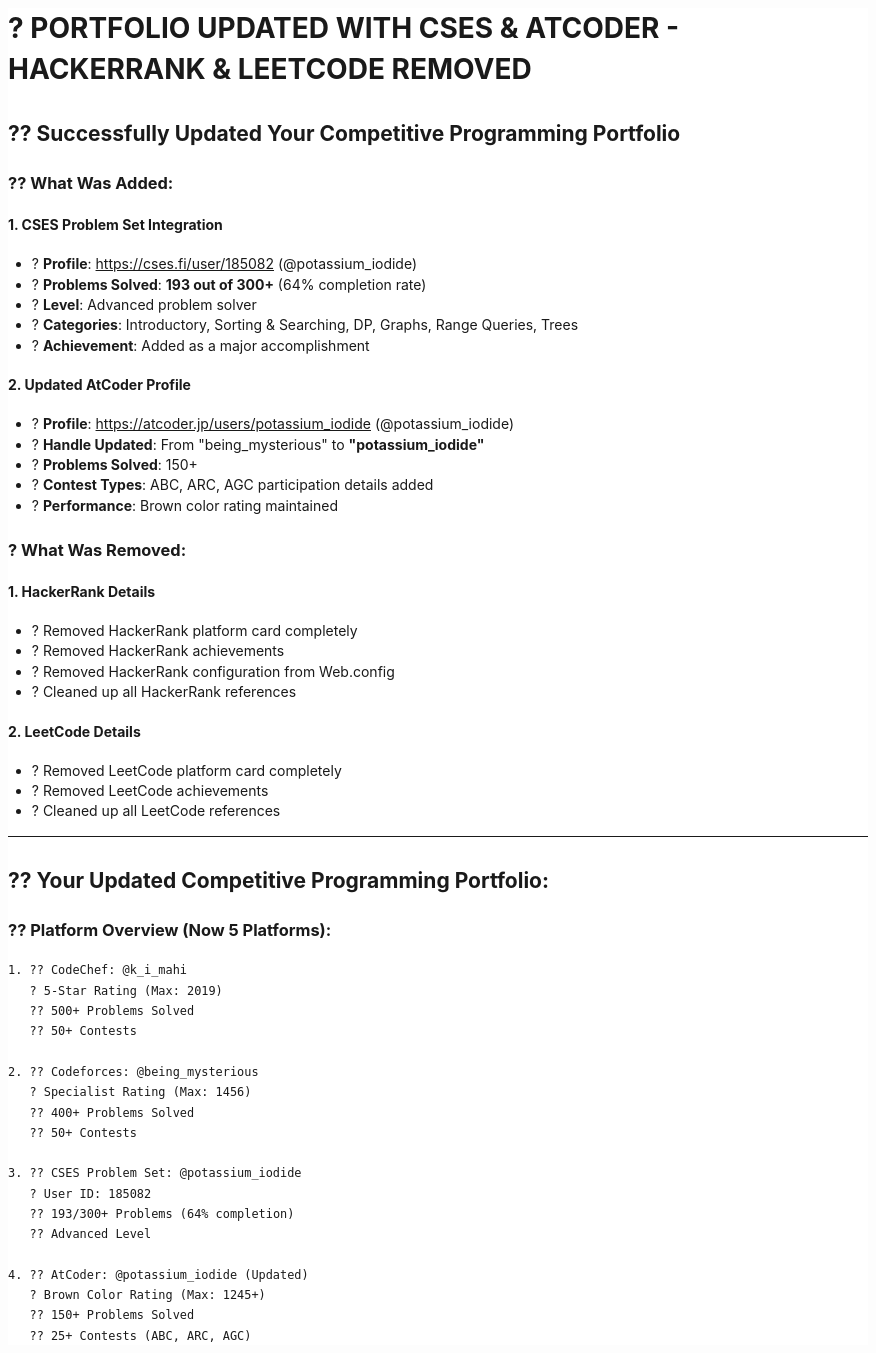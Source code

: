 # ? **PORTFOLIO UPDATED WITH CSES & ATCODER - HACKERRANK & LEETCODE REMOVED**

## ?? **Successfully Updated Your Competitive Programming Portfolio**

### ?? **What Was Added:**

#### **1. CSES Problem Set Integration**
- ? **Profile**: https://cses.fi/user/185082 (@potassium_iodide)
- ? **Problems Solved**: **193 out of 300+** (64% completion rate)
- ? **Level**: Advanced problem solver
- ? **Categories**: Introductory, Sorting & Searching, DP, Graphs, Range Queries, Trees
- ? **Achievement**: Added as a major accomplishment

#### **2. Updated AtCoder Profile**
- ? **Profile**: https://atcoder.jp/users/potassium_iodide (@potassium_iodide)  
- ? **Handle Updated**: From "being_mysterious" to **"potassium_iodide"**
- ? **Problems Solved**: 150+
- ? **Contest Types**: ABC, ARC, AGC participation details added
- ? **Performance**: Brown color rating maintained

### ? **What Was Removed:**

#### **1. HackerRank Details**
- ? Removed HackerRank platform card completely
- ? Removed HackerRank achievements 
- ? Removed HackerRank configuration from Web.config
- ? Cleaned up all HackerRank references

#### **2. LeetCode Details**  
- ? Removed LeetCode platform card completely
- ? Removed LeetCode achievements
- ? Cleaned up all LeetCode references

---

## ?? **Your Updated Competitive Programming Portfolio:**

### **?? Platform Overview (Now 5 Platforms):**

```
1. ?? CodeChef: @k_i_mahi
   ? 5-Star Rating (Max: 2019)
   ?? 500+ Problems Solved
   ?? 50+ Contests

2. ?? Codeforces: @being_mysterious
   ? Specialist Rating (Max: 1456)
   ?? 400+ Problems Solved  
   ?? 50+ Contests

3. ?? CSES Problem Set: @potassium_iodide
   ? User ID: 185082
   ?? 193/300+ Problems (64% completion)
   ?? Advanced Level

4. ?? AtCoder: @potassium_iodide (Updated)
   ? Brown Color Rating (Max: 1245+)
   ?? 150+ Problems Solved
   ?? 25+ Contests (ABC, ARC, AGC)
```